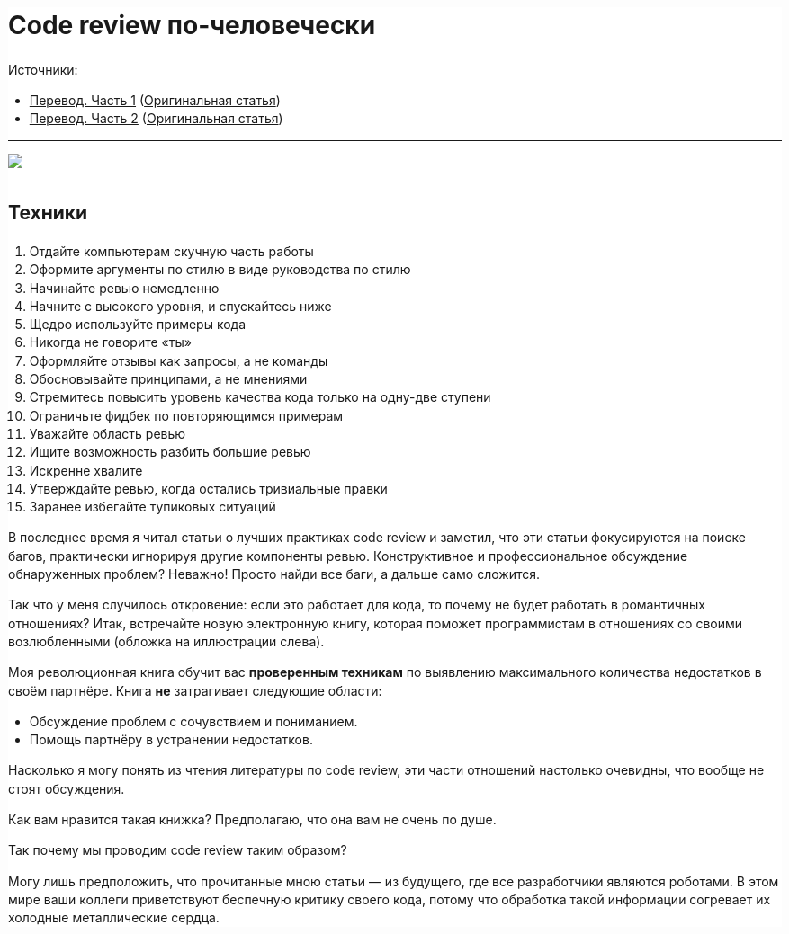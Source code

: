 # Code review по-человечески

Источники:
* [Перевод. Часть 1](https://habr.com/ru/post/340550/.com[perevod]-code-review-po-chelovecheski-cha/) ([Оригинальная статья](https://mtlynch.io/human-code-reviews-1/))
* [Перевод. Часть 2](https://habr.com/ru/post/342244/.com[perevod]-code-review-po-chelovecheski-cha/) ([Оригинальная статья](https://mtlynch.io/human-code-reviews-2/))

---

![](https://hsto.org/webt/59/e8/43/59e843159a875757508106.png)

## Техники
1. Отдайте компьютерам скучную часть работы
2. Оформите аргументы по стилю в виде руководства по стилю
3. Начинайте ревью немедленно
4. Начните с высокого уровня, и спускайтесь ниже
5. Щедро используйте примеры кода
6. Никогда не говорите «ты»
7. Оформляйте отзывы как запросы, а не команды
8. Обосновывайте принципами, а не мнениями
9. Стремитесь повысить уровень качества кода только на одну-две ступени
10. Ограничьте фидбек по повторяющимся примерам
11. Уважайте область ревью
12. Ищите возможность разбить большие ревью
13. Искренне хвалите
14. Утверждайте ревью, когда остались тривиальные правки
15. Заранее избегайте тупиковых ситуаций

В последнее время я читал статьи о лучших практиках code review и заметил, что эти статьи фокусируются на поиске багов, практически игнорируя другие компоненты ревью. Конструктивное и профессиональное обсуждение обнаруженных проблем? Неважно! Просто найди все баги, а дальше само сложится.

Так что у меня случилось откровение: если это работает для кода, то почему не будет работать в романтичных отношениях? Итак, встречайте новую электронную книгу, которая поможет программистам в отношениях со своими возлюбленными (обложка на иллюстрации слева).

Моя революционная книга обучит вас **проверенным техникам** по выявлению максимального количества недостатков в своём партнёре. Книга **не** затрагивает следующие области:

- Обсуждение проблем с сочувствием и пониманием.
- Помощь партнёру в устранении недостатков.

Насколько я могу понять из чтения литературы по code review, эти части отношений настолько очевидны, что вообще не стоят обсуждения.

Как вам нравится такая книжка? Предполагаю, что она вам не очень по душе.

Так почему мы проводим code review таким образом?

Могу лишь предположить, что прочитанные мною статьи — из будущего, где все разработчики являются роботами. В этом мире ваши коллеги приветствуют беспечную критику своего кода, потому что обработка такой информации согревает их холодные металлические сердца.
